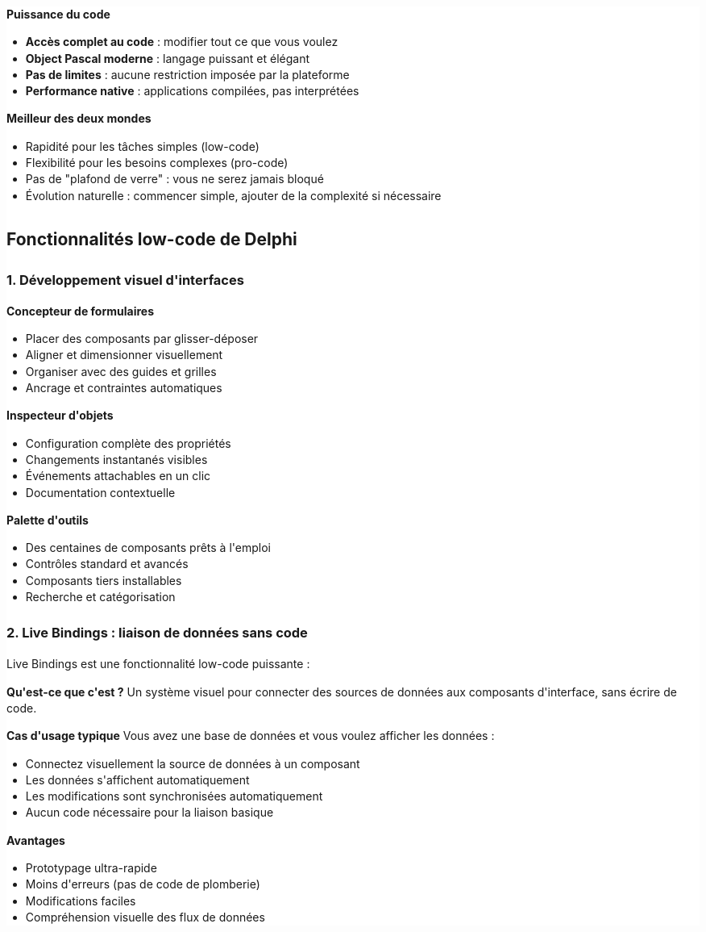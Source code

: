**Puissance du code**
- **Accès complet au code** : modifier tout ce que vous voulez
- **Object Pascal moderne** : langage puissant et élégant
- **Pas de limites** : aucune restriction imposée par la plateforme
- **Performance native** : applications compilées, pas interprétées

**Meilleur des deux mondes**
- Rapidité pour les tâches simples (low-code)
- Flexibilité pour les besoins complexes (pro-code)
- Pas de "plafond de verre" : vous ne serez jamais bloqué
- Évolution naturelle : commencer simple, ajouter de la complexité si nécessaire

## Fonctionnalités low-code de Delphi

### 1. Développement visuel d'interfaces

**Concepteur de formulaires**
- Placer des composants par glisser-déposer
- Aligner et dimensionner visuellement
- Organiser avec des guides et grilles
- Ancrage et contraintes automatiques

**Inspecteur d'objets**
- Configuration complète des propriétés
- Changements instantanés visibles
- Événements attachables en un clic
- Documentation contextuelle

**Palette d'outils**
- Des centaines de composants prêts à l'emploi
- Contrôles standard et avancés
- Composants tiers installables
- Recherche et catégorisation

### 2. Live Bindings : liaison de données sans code

Live Bindings est une fonctionnalité low-code puissante :

**Qu'est-ce que c'est ?**
Un système visuel pour connecter des sources de données aux composants d'interface, sans écrire de code.

**Cas d'usage typique**
Vous avez une base de données et vous voulez afficher les données :
- Connectez visuellement la source de données à un composant
- Les données s'affichent automatiquement
- Les modifications sont synchronisées automatiquement
- Aucun code nécessaire pour la liaison basique

**Avantages**
- Prototypage ultra-rapide
- Moins d'erreurs (pas de code de plomberie)
- Modifications faciles
- Compréhension visuelle des flux de données
